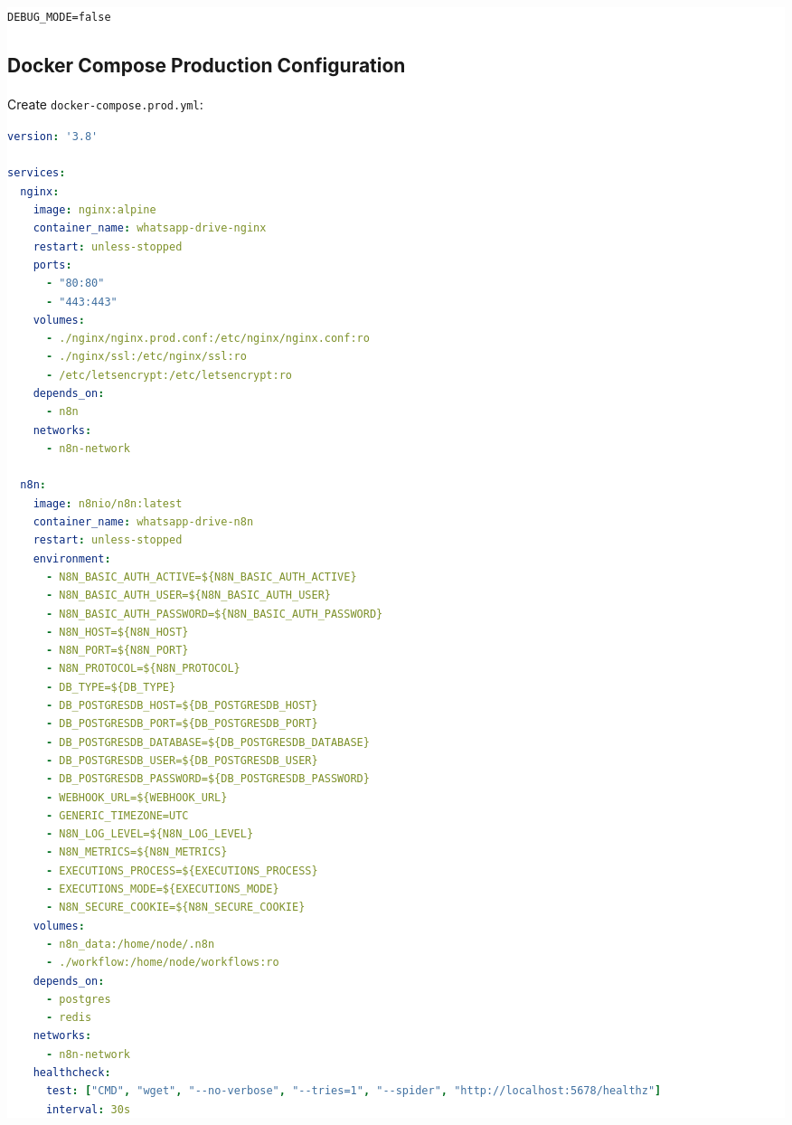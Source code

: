 ```env
DEBUG_MODE=false
```

## Docker Compose Production Configuration

Create `docker-compose.prod.yml`:

```yaml
version: '3.8'

services:
  nginx:
    image: nginx:alpine
    container_name: whatsapp-drive-nginx
    restart: unless-stopped
    ports:
      - "80:80"
      - "443:443"
    volumes:
      - ./nginx/nginx.prod.conf:/etc/nginx/nginx.conf:ro
      - ./nginx/ssl:/etc/nginx/ssl:ro
      - /etc/letsencrypt:/etc/letsencrypt:ro
    depends_on:
      - n8n
    networks:
      - n8n-network

  n8n:
    image: n8nio/n8n:latest
    container_name: whatsapp-drive-n8n
    restart: unless-stopped
    environment:
      - N8N_BASIC_AUTH_ACTIVE=${N8N_BASIC_AUTH_ACTIVE}
      - N8N_BASIC_AUTH_USER=${N8N_BASIC_AUTH_USER}
      - N8N_BASIC_AUTH_PASSWORD=${N8N_BASIC_AUTH_PASSWORD}
      - N8N_HOST=${N8N_HOST}
      - N8N_PORT=${N8N_PORT}
      - N8N_PROTOCOL=${N8N_PROTOCOL}
      - DB_TYPE=${DB_TYPE}
      - DB_POSTGRESDB_HOST=${DB_POSTGRESDB_HOST}
      - DB_POSTGRESDB_PORT=${DB_POSTGRESDB_PORT}
      - DB_POSTGRESDB_DATABASE=${DB_POSTGRESDB_DATABASE}
      - DB_POSTGRESDB_USER=${DB_POSTGRESDB_USER}
      - DB_POSTGRESDB_PASSWORD=${DB_POSTGRESDB_PASSWORD}
      - WEBHOOK_URL=${WEBHOOK_URL}
      - GENERIC_TIMEZONE=UTC
      - N8N_LOG_LEVEL=${N8N_LOG_LEVEL}
      - N8N_METRICS=${N8N_METRICS}
      - EXECUTIONS_PROCESS=${EXECUTIONS_PROCESS}
      - EXECUTIONS_MODE=${EXECUTIONS_MODE}
      - N8N_SECURE_COOKIE=${N8N_SECURE_COOKIE}
    volumes:
      - n8n_data:/home/node/.n8n
      - ./workflow:/home/node/workflows:ro
    depends_on:
      - postgres
      - redis
    networks:
      - n8n-network
    healthcheck:
      test: ["CMD", "wget", "--no-verbose", "--tries=1", "--spider", "http://localhost:5678/healthz"]
      interval: 30s
```